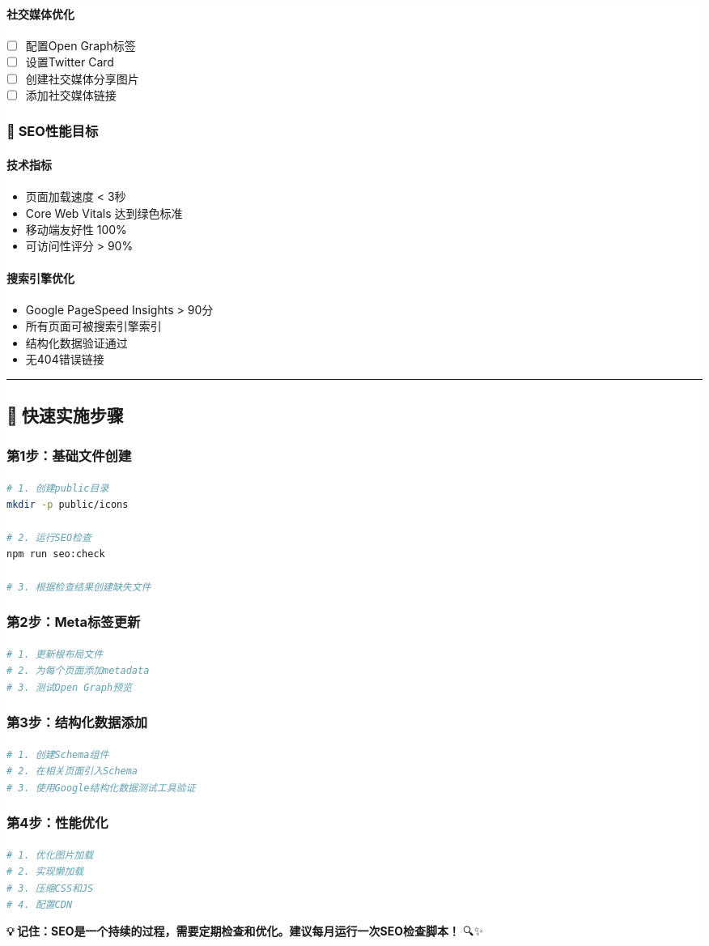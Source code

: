 #### **社交媒体优化**
- [ ] 配置Open Graph标签
- [ ] 设置Twitter Card
- [ ] 创建社交媒体分享图片
- [ ] 添加社交媒体链接

### 🎯 **SEO性能目标**

#### **技术指标**
- 页面加载速度 < 3秒
- Core Web Vitals 达到绿色标准
- 移动端友好性 100%
- 可访问性评分 > 90%

#### **搜索引擎优化**
- Google PageSpeed Insights > 90分
- 所有页面可被搜索引擎索引
- 结构化数据验证通过
- 无404错误链接

---

## 🚀 快速实施步骤

### **第1步：基础文件创建**
```bash
# 1. 创建public目录
mkdir -p public/icons

# 2. 运行SEO检查
npm run seo:check

# 3. 根据检查结果创建缺失文件
```

### **第2步：Meta标签更新**
```bash
# 1. 更新根布局文件
# 2. 为每个页面添加metadata
# 3. 测试Open Graph预览
```

### **第3步：结构化数据添加**
```bash
# 1. 创建Schema组件
# 2. 在相关页面引入Schema
# 3. 使用Google结构化数据测试工具验证
```

### **第4步：性能优化**
```bash
# 1. 优化图片加载
# 2. 实现懒加载
# 3. 压缩CSS和JS
# 4. 配置CDN
```

**💡 记住：SEO是一个持续的过程，需要定期检查和优化。建议每月运行一次SEO检查脚本！** 🔍✨ 